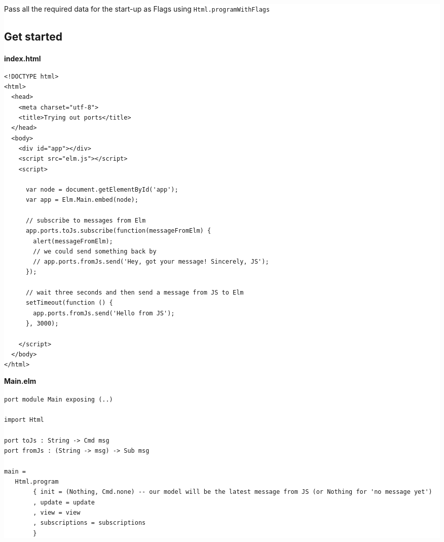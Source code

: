 Pass all the required data for the start-up as Flags using `Html.programWithFlags`

## Get started
**index.html**



    <!DOCTYPE html>
    <html>
      <head>
        <meta charset="utf-8">
        <title>Trying out ports</title>
      </head>
      <body>
        <div id="app"></div>
        <script src="elm.js"></script>
        <script>
        
          var node = document.getElementById('app');
          var app = Elm.Main.embed(node);
          
          // subscribe to messages from Elm
          app.ports.toJs.subscribe(function(messageFromElm) {
            alert(messageFromElm);
            // we could send something back by
            // app.ports.fromJs.send('Hey, got your message! Sincerely, JS');
          });
          
          // wait three seconds and then send a message from JS to Elm
          setTimeout(function () {
            app.ports.fromJs.send('Hello from JS');
          }, 3000);
          
        </script>
      </body>
    </html>

**Main.elm**



    port module Main exposing (..)

    import Html

    port toJs : String -> Cmd msg
    port fromJs : (String -> msg) -> Sub msg

    main =
       Html.program
            { init = (Nothing, Cmd.none) -- our model will be the latest message from JS (or Nothing for 'no message yet')
            , update = update
            , view = view
            , subscriptions = subscriptions
            }
